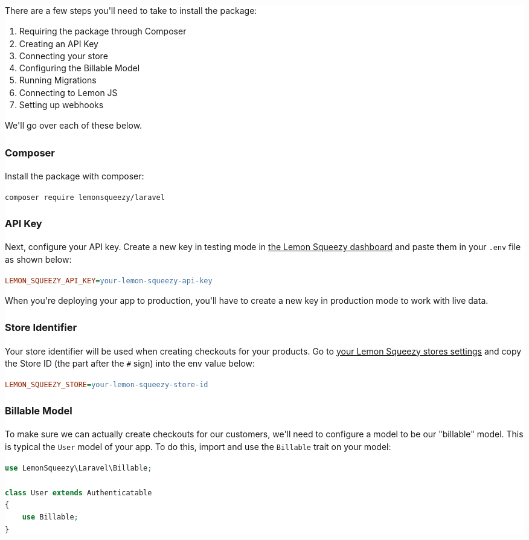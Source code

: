 There are a few steps you'll need to take to install the package:

1. Requiring the package through Composer
2. Creating an API Key
3. Connecting your store
4. Configuring the Billable Model
5. Running Migrations
6. Connecting to Lemon JS
7. Setting up webhooks

We'll go over each of these below.

### Composer

Install the package with composer:

```bash
composer require lemonsqueezy/laravel
```

### API Key

Next, configure your API key. Create a new key in testing mode in [the Lemon Squeezy dashboard](https://app.lemonsqueezy.com/settings/api) and paste them in your `.env` file as shown below:

```ini
LEMON_SQUEEZY_API_KEY=your-lemon-squeezy-api-key
```

When you're deploying your app to production, you'll have to create a new key in production mode to work with live data.

### Store Identifier

Your store identifier will be used when creating checkouts for your products. Go to [your Lemon Squeezy stores settings](https://app.lemonsqueezy.com/settings/stores) and copy the Store ID (the part after the `#` sign) into the env value below:

```ini
LEMON_SQUEEZY_STORE=your-lemon-squeezy-store-id
```

### Billable Model

To make sure we can actually create checkouts for our customers, we'll need to configure a model to be our "billable" model. This is typical the `User` model of your app. To do this, import and use the `Billable` trait on your model:

```php
use LemonSqueezy\Laravel\Billable;
 
class User extends Authenticatable
{
    use Billable;
}
```
